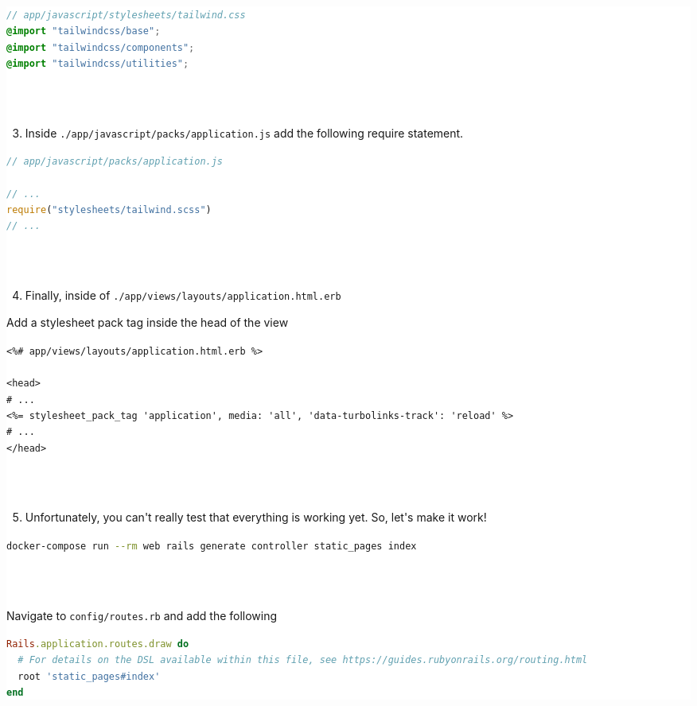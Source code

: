 ```scss
// app/javascript/stylesheets/tailwind.css
@import "tailwindcss/base";
@import "tailwindcss/components";
@import "tailwindcss/utilities";
```

<br />
<br />

3. Inside `./app/javascript/packs/application.js` add the following require statement.

```javascript
// app/javascript/packs/application.js

// ...
require("stylesheets/tailwind.scss")
// ...
```

<br />
<br />

4. Finally, inside of `./app/views/layouts/application.html.erb`

Add a stylesheet pack tag inside the head of the view

```erb
<%# app/views/layouts/application.html.erb %>

<head>
# ...
<%= stylesheet_pack_tag 'application', media: 'all', 'data-turbolinks-track': 'reload' %>
# ...
</head>
```

<br />
<br />

5. Unfortunately, you can't really test that everything is working yet. So, let's make it work!

```bash
docker-compose run --rm web rails generate controller static_pages index
```

<br />
<br />

Navigate to `config/routes.rb` and add the following

```ruby
Rails.application.routes.draw do
  # For details on the DSL available within this file, see https://guides.rubyonrails.org/routing.html
  root 'static_pages#index'
end
```
